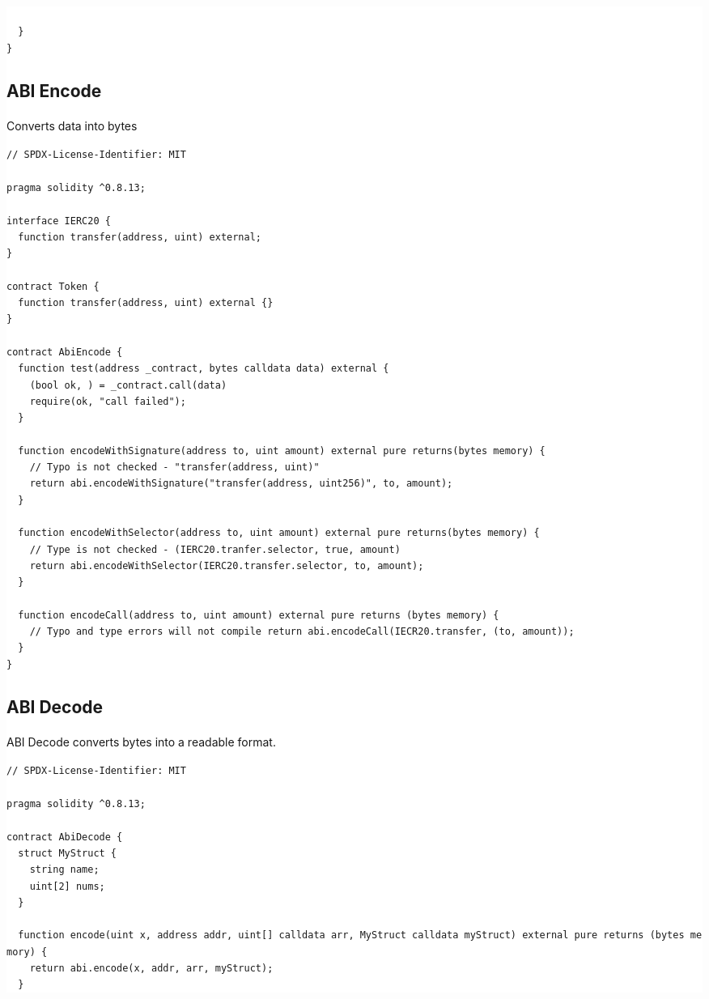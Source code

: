 ```sol
      
  }
}
```

## ABI Encode

Converts data into bytes

```sol
// SPDX-License-Identifier: MIT

pragma solidity ^0.8.13;

interface IERC20 {
  function transfer(address, uint) external;
}

contract Token {
  function transfer(address, uint) external {}
}

contract AbiEncode {
  function test(address _contract, bytes calldata data) external {
    (bool ok, ) = _contract.call(data)
    require(ok, "call failed");
  }

  function encodeWithSignature(address to, uint amount) external pure returns(bytes memory) {
    // Typo is not checked - "transfer(address, uint)"
    return abi.encodeWithSignature("transfer(address, uint256)", to, amount);
  }

  function encodeWithSelector(address to, uint amount) external pure returns(bytes memory) {
    // Type is not checked - (IERC20.tranfer.selector, true, amount)
    return abi.encodeWithSelector(IERC20.transfer.selector, to, amount);
  }

  function encodeCall(address to, uint amount) external pure returns (bytes memory) {
    // Typo and type errors will not compile return abi.encodeCall(IECR20.transfer, (to, amount));
  }
}
```

## ABI Decode

ABI Decode converts bytes into a readable format. 
```sol
// SPDX-License-Identifier: MIT

pragma solidity ^0.8.13;

contract AbiDecode {
  struct MyStruct {
    string name;
    uint[2] nums;
  }

  function encode(uint x, address addr, uint[] calldata arr, MyStruct calldata myStruct) external pure returns (bytes memory) {
    return abi.encode(x, addr, arr, myStruct);
  }

```